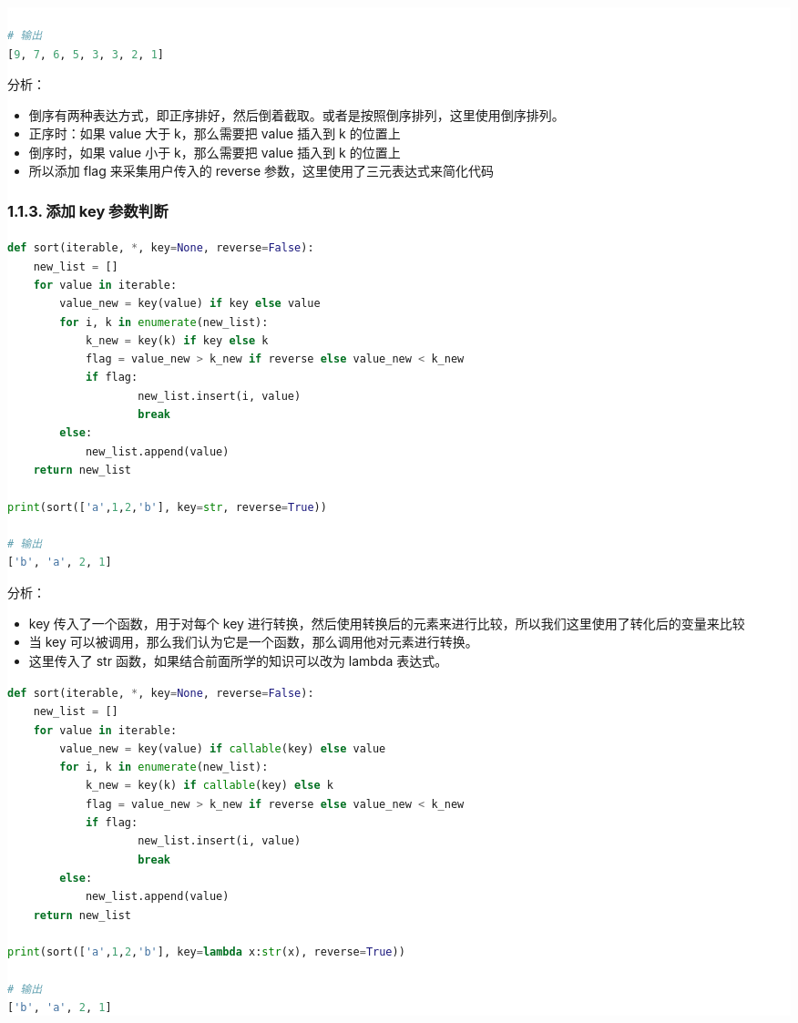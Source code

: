 ```python

# 输出
[9, 7, 6, 5, 3, 3, 2, 1]
```

分析：
- 倒序有两种表达方式，即正序排好，然后倒着截取。或者是按照倒序排列，这里使用倒序排列。
- 正序时：如果 value 大于 k，那么需要把 value 插入到 k 的位置上
- 倒序时，如果 value 小于 k，那么需要把 value 插入到 k 的位置上
- 所以添加 flag 来采集用户传入的 reverse 参数，这里使用了三元表达式来简化代码

### 1.1.3. 添加 key 参数判断

```python
def sort(iterable, *, key=None, reverse=False):
    new_list = []
    for value in iterable:
        value_new = key(value) if key else value
        for i, k in enumerate(new_list):
            k_new = key(k) if key else k
            flag = value_new > k_new if reverse else value_new < k_new
            if flag:
                    new_list.insert(i, value)
                    break
        else:
            new_list.append(value)
    return new_list

print(sort(['a',1,2,'b'], key=str, reverse=True))

# 输出
['b', 'a', 2, 1]
```

分析：
-  key 传入了一个函数，用于对每个 key 进行转换，然后使用转换后的元素来进行比较，所以我们这里使用了转化后的变量来比较
-  当 key 可以被调用，那么我们认为它是一个函数，那么调用他对元素进行转换。
-  这里传入了 str 函数，如果结合前面所学的知识可以改为 lambda 表达式。

```python
def sort(iterable, *, key=None, reverse=False):
    new_list = []
    for value in iterable:
        value_new = key(value) if callable(key) else value
        for i, k in enumerate(new_list):
            k_new = key(k) if callable(key) else k
            flag = value_new > k_new if reverse else value_new < k_new
            if flag:
                    new_list.insert(i, value)
                    break
        else:
            new_list.append(value)
    return new_list

print(sort(['a',1,2,'b'], key=lambda x:str(x), reverse=True))

# 输出
['b', 'a', 2, 1]
```
